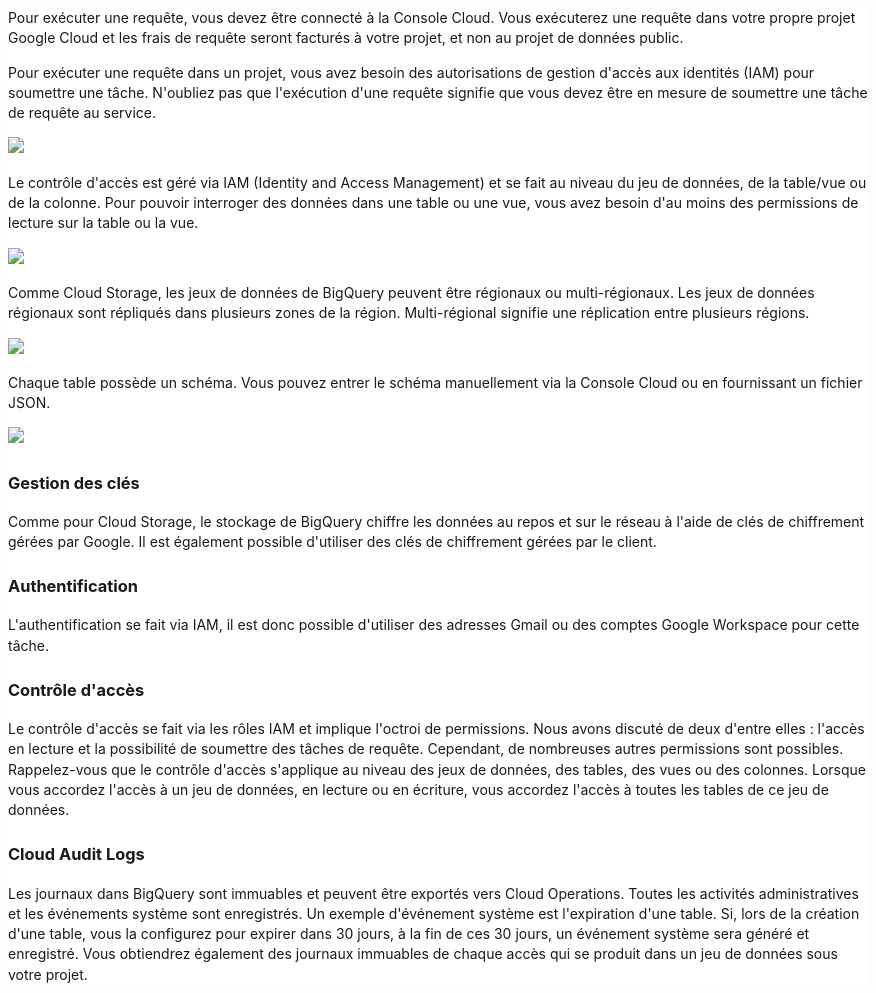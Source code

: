 Pour exécuter une requête, vous devez être connecté à la Console Cloud. Vous exécuterez une requête dans votre propre projet Google Cloud et les frais de requête seront facturés à votre projet, et non au projet de données public.

Pour exécuter une requête dans un projet, vous avez besoin des autorisations de gestion d'accès aux identités (IAM) pour soumettre une tâche. N'oubliez pas que l'exécution d'une requête signifie que vous devez être en mesure de soumettre une tâche de requête au service.

![](Aspose.Words.5529591a-df34-4ff9-8fab-40a4fdf63547.016.png)

Le contrôle d'accès est géré via IAM (Identity and Access Management) et se fait au niveau du jeu de données, de la table/vue ou de la colonne. Pour pouvoir interroger des données dans une table ou une vue, vous avez besoin d'au moins des permissions de lecture sur la table ou la vue.

![](Aspose.Words.5529591a-df34-4ff9-8fab-40a4fdf63547.017.png)

Comme Cloud Storage, les jeux de données de BigQuery peuvent être régionaux ou multi-régionaux. Les jeux de données régionaux sont répliqués dans plusieurs zones de la région. Multi-régional signifie une réplication entre plusieurs régions.

![](Aspose.Words.5529591a-df34-4ff9-8fab-40a4fdf63547.018.png)

Chaque table possède un schéma. Vous pouvez entrer le schéma manuellement via la Console Cloud ou en fournissant un fichier JSON.

![](Aspose.Words.5529591a-df34-4ff9-8fab-40a4fdf63547.019.png)

### Gestion des clés

Comme pour Cloud Storage, le stockage de BigQuery chiffre les données au repos et sur le réseau à l'aide de clés de chiffrement gérées par Google. Il est également possible d'utiliser des clés de chiffrement gérées par le client.

### Authentification

L'authentification se fait via IAM, il est donc possible d'utiliser des adresses Gmail ou des comptes Google Workspace pour cette tâche.

### Contrôle d'accès

Le contrôle d'accès se fait via les rôles IAM et implique l'octroi de permissions. Nous avons discuté de deux d'entre elles : l'accès en lecture et la possibilité de soumettre des tâches de requête. Cependant, de nombreuses autres permissions sont possibles. Rappelez-vous que le contrôle d'accès s'applique au niveau des jeux de données, des tables, des vues ou des colonnes. Lorsque vous accordez l'accès à un jeu de données, en lecture ou en écriture, vous accordez l'accès à toutes les tables de ce jeu de données.

### Cloud Audit Logs

Les journaux dans BigQuery sont immuables et peuvent être exportés vers Cloud Operations. Toutes les activités administratives et les événements système sont enregistrés. Un exemple d'événement système est l'expiration d'une table. Si, lors de la création d'une table, vous la configurez pour expirer dans 30 jours, à la fin de ces 30 jours, un événement système sera généré et enregistré. Vous obtiendrez également des journaux immuables de chaque accès qui se produit dans un jeu de données sous votre projet.

